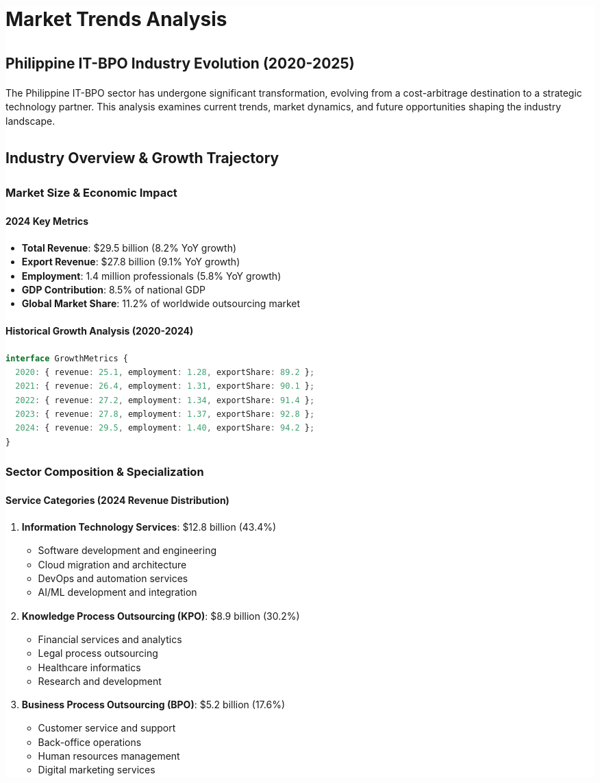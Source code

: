 # Market Trends Analysis

## Philippine IT-BPO Industry Evolution (2020-2025)

The Philippine IT-BPO sector has undergone significant transformation, evolving from a cost-arbitrage destination to a strategic technology partner. This analysis examines current trends, market dynamics, and future opportunities shaping the industry landscape.

## Industry Overview & Growth Trajectory

### Market Size & Economic Impact

#### 2024 Key Metrics
- **Total Revenue**: $29.5 billion (8.2% YoY growth)
- **Export Revenue**: $27.8 billion (9.1% YoY growth)
- **Employment**: 1.4 million professionals (5.8% YoY growth)
- **GDP Contribution**: 8.5% of national GDP
- **Global Market Share**: 11.2% of worldwide outsourcing market

#### Historical Growth Analysis (2020-2024)
```typescript
interface GrowthMetrics {
  2020: { revenue: 25.1, employment: 1.28, exportShare: 89.2 };
  2021: { revenue: 26.4, employment: 1.31, exportShare: 90.1 };
  2022: { revenue: 27.2, employment: 1.34, exportShare: 91.4 };
  2023: { revenue: 27.8, employment: 1.37, exportShare: 92.8 };
  2024: { revenue: 29.5, employment: 1.40, exportShare: 94.2 };
}
```

### Sector Composition & Specialization

#### Service Categories (2024 Revenue Distribution)
1. **Information Technology Services**: $12.8 billion (43.4%)
   - Software development and engineering
   - Cloud migration and architecture
   - DevOps and automation services
   - AI/ML development and integration

2. **Knowledge Process Outsourcing (KPO)**: $8.9 billion (30.2%)
   - Financial services and analytics
   - Legal process outsourcing
   - Healthcare informatics
   - Research and development

3. **Business Process Outsourcing (BPO)**: $5.2 billion (17.6%)
   - Customer service and support
   - Back-office operations
   - Human resources management
   - Digital marketing services
